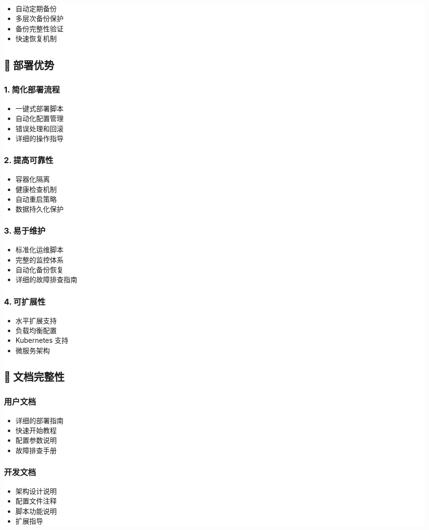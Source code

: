 - 自动定期备份
- 多层次备份保护
- 备份完整性验证
- 快速恢复机制

## 🎯 部署优势

### 1. 简化部署流程

- 一键式部署脚本
- 自动化配置管理
- 错误处理和回滚
- 详细的操作指导

### 2. 提高可靠性

- 容器化隔离
- 健康检查机制
- 自动重启策略
- 数据持久化保护

### 3. 易于维护

- 标准化运维脚本
- 完整的监控体系
- 自动化备份恢复
- 详细的故障排查指南

### 4. 可扩展性

- 水平扩展支持
- 负载均衡配置
- Kubernetes 支持
- 微服务架构

## 📖 文档完整性

### 用户文档

- 详细的部署指南
- 快速开始教程
- 配置参数说明
- 故障排查手册

### 开发文档

- 架构设计说明
- 配置文件注释
- 脚本功能说明
- 扩展指导
